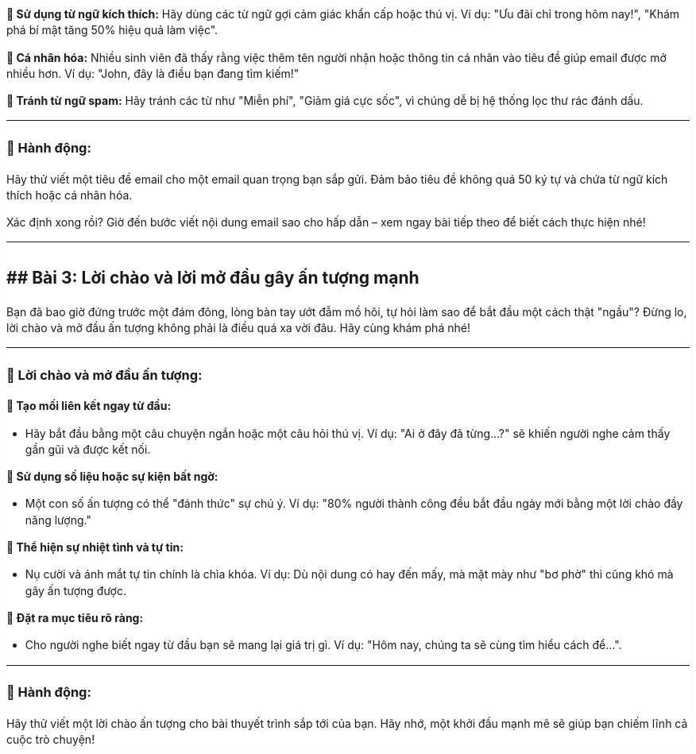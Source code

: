**🔹 Sử dụng từ ngữ kích thích:**
Hãy dùng các từ ngữ gợi cảm giác khẩn cấp hoặc thú vị. Ví dụ: "Ưu đãi chỉ trong hôm nay!", "Khám phá bí mật tăng 50% hiệu quả làm việc".

**🔹 Cá nhân hóa:**
Nhiều sinh viên đã thấy rằng việc thêm tên người nhận hoặc thông tin cá nhân vào tiêu đề giúp email được mở nhiều hơn. Ví dụ: "John, đây là điều bạn đang tìm kiếm!"

**🔹 Tránh từ ngữ spam:**
Hãy tránh các từ như "Miễn phí", "Giảm giá cực sốc", vì chúng dễ bị hệ thống lọc thư rác đánh dấu.

---

### 🚀 Hành động:

Hãy thử viết một tiêu đề email cho một email quan trọng bạn sắp gửi. Đảm bảo tiêu đề không quá 50 ký tự và chứa từ ngữ kích thích hoặc cá nhân hóa.

Xác định xong rồi? Giờ đến bước viết nội dung email sao cho hấp dẫn – xem ngay bài tiếp theo để biết cách thực hiện nhé!

---
## ## Bài 3: Lời chào và lời mở đầu gây ấn tượng mạnh

Bạn đã bao giờ đứng trước một đám đông, lòng bàn tay ướt đẫm mồ hôi, tự hỏi làm sao để bắt đầu một cách thật "ngầu"? Đừng lo, lời chào và mở đầu ấn tượng không phải là điều quá xa vời đâu. Hãy cùng khám phá nhé!

---

### 📌 Lời chào và mở đầu ấn tượng:

**🔹 Tạo mối liên kết ngay từ đầu:**
- Hãy bắt đầu bằng một câu chuyện ngắn hoặc một câu hỏi thú vị. Ví dụ: "Ai ở đây đã từng...?" sẽ khiến người nghe cảm thấy gần gũi và được kết nối.

**🔹 Sử dụng số liệu hoặc sự kiện bất ngờ:**
- Một con số ấn tượng có thể "đánh thức" sự chú ý. Ví dụ: "80% người thành công đều bắt đầu ngày mới bằng một lời chào đầy năng lượng."

**🔹 Thể hiện sự nhiệt tình và tự tin:**
- Nụ cười và ánh mắt tự tin chính là chìa khóa. Ví dụ: Dù nội dung có hay đến mấy, mà mặt mày như "bơ phờ" thì cũng khó mà gây ấn tượng được.

**🔹 Đặt ra mục tiêu rõ ràng:**
- Cho người nghe biết ngay từ đầu bạn sẽ mang lại giá trị gì. Ví dụ: "Hôm nay, chúng ta sẽ cùng tìm hiểu cách để...".

---

### 🚀 Hành động:

Hãy thử viết một lời chào ấn tượng cho bài thuyết trình sắp tới của bạn. Hãy nhớ, một khởi đầu mạnh mẽ sẽ giúp bạn chiếm lĩnh cả cuộc trò chuyện!
